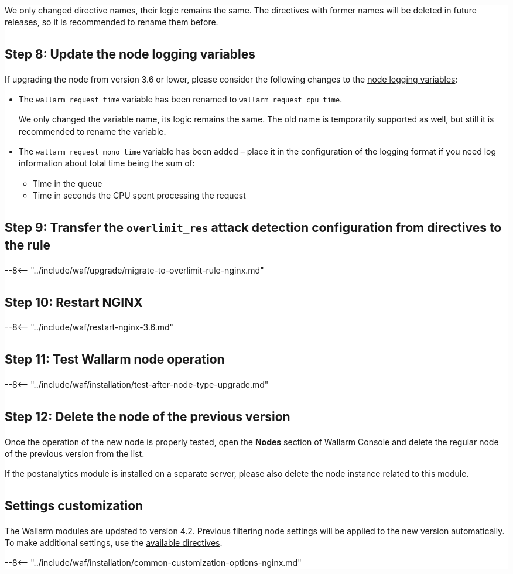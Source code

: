 We only changed directive names, their logic remains the same. The directives with former names will be deleted in future releases, so it is recommended to rename them before.

## Step 8: Update the node logging variables

If upgrading the node from version 3.6 or lower, please consider the following changes to the [node logging variables](../admin-en/configure-logging.md#filter-node-variables):

* The `wallarm_request_time` variable has been renamed to `wallarm_request_cpu_time`.

    We only changed the variable name, its logic remains the same. The old name is temporarily supported as well, but still it is recommended to rename the variable.
* The `wallarm_request_mono_time` variable has been added – place it in the configuration of the logging format if you need log information about total time being the sum of:

    * Time in the queue
    * Time in seconds the CPU spent processing the request

## Step 9: Transfer the `overlimit_res` attack detection configuration from directives to the rule

--8<-- "../include/waf/upgrade/migrate-to-overlimit-rule-nginx.md"

## Step 10: Restart NGINX

--8<-- "../include/waf/restart-nginx-3.6.md"

## Step 11: Test Wallarm node operation

--8<-- "../include/waf/installation/test-after-node-type-upgrade.md"

## Step 12: Delete the node of the previous version

Once the operation of the new node is properly tested, open the **Nodes** section of Wallarm Console and delete the regular node of the previous version from the list.

If the postanalytics module is installed on a separate server, please also delete the node instance related to this module.

## Settings customization

The Wallarm modules are updated to version 4.2. Previous filtering node settings will be applied to the new version automatically. To make additional settings, use the [available directives](../admin-en/configure-parameters-en.md).

--8<-- "../include/waf/installation/common-customization-options-nginx.md"
